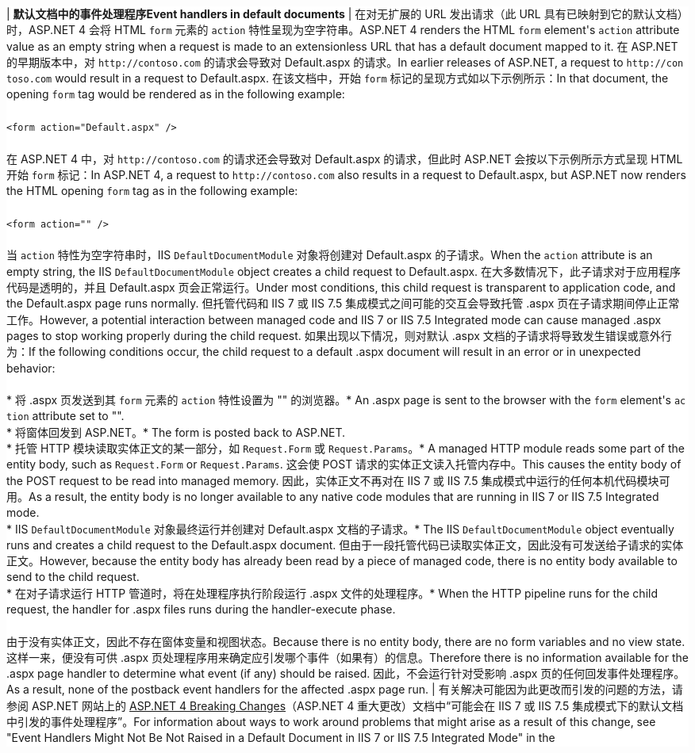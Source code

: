 | <span data-ttu-id="3dd55-169">**默认文档中的事件处理程序**</span><span class="sxs-lookup"><span data-stu-id="3dd55-169">**Event handlers in default documents**</span></span> | <span data-ttu-id="3dd55-170">在对无扩展的 URL 发出请求（此 URL 具有已映射到它的默认文档）时，ASP.NET 4 会将 HTML `form` 元素的 `action` 特性呈现为空字符串。</span><span class="sxs-lookup"><span data-stu-id="3dd55-170">ASP.NET  4 renders the HTML `form` element's `action` attribute value as an empty string when a request is made to an extensionless URL that has a default document mapped to it.</span></span> <span data-ttu-id="3dd55-171">在 ASP.NET 的早期版本中，对 `http://contoso.com` 的请求会导致对 Default.aspx 的请求。</span><span class="sxs-lookup"><span data-stu-id="3dd55-171">In earlier releases of ASP.NET, a request to `http://contoso.com` would result in a request to Default.aspx.</span></span> <span data-ttu-id="3dd55-172">在该文档中，开始 `form` 标记的呈现方式如以下示例所示：</span><span class="sxs-lookup"><span data-stu-id="3dd55-172">In that document, the opening `form` tag would be rendered as in the following example:</span></span><br><br>`<form action="Default.aspx" />`<br><br><span data-ttu-id="3dd55-173">在 ASP.NET 4 中，对 `http://contoso.com` 的请求还会导致对 Default.aspx 的请求，但此时 ASP.NET 会按以下示例所示方式呈现 HTML 开始 `form` 标记：</span><span class="sxs-lookup"><span data-stu-id="3dd55-173">In ASP.NET 4, a request to `http://contoso.com` also results in a request to Default.aspx, but ASP.NET now renders the HTML opening `form` tag as in the following example:</span></span><br><br>`<form action="" />`<br><br><span data-ttu-id="3dd55-174">当 `action` 特性为空字符串时，IIS `DefaultDocumentModule` 对象将创建对 Default.aspx 的子请求。</span><span class="sxs-lookup"><span data-stu-id="3dd55-174">When the `action` attribute is an empty string, the IIS `DefaultDocumentModule` object creates a child request to Default.aspx.</span></span> <span data-ttu-id="3dd55-175">在大多数情况下，此子请求对于应用程序代码是透明的，并且 Default.aspx 页会正常运行。</span><span class="sxs-lookup"><span data-stu-id="3dd55-175">Under most conditions, this child request is transparent to application code, and the Default.aspx page runs normally.</span></span> <span data-ttu-id="3dd55-176">但托管代码和 IIS 7 或 IIS 7.5 集成模式之间可能的交互会导致托管 .aspx 页在子请求期间停止正常工作。</span><span class="sxs-lookup"><span data-stu-id="3dd55-176">However, a potential interaction between managed code and IIS 7 or IIS 7.5 Integrated mode can cause managed .aspx pages to stop working properly during the child request.</span></span> <span data-ttu-id="3dd55-177">如果出现以下情况，则对默认 .aspx 文档的子请求将导致发生错误或意外行为：</span><span class="sxs-lookup"><span data-stu-id="3dd55-177">If the following conditions occur, the child request to a default .aspx document will result in an error or in unexpected behavior:</span></span><br><br><span data-ttu-id="3dd55-178">\* 将 .aspx 页发送到其 `form` 元素的 `action` 特性设置为 "" 的浏览器。</span><span class="sxs-lookup"><span data-stu-id="3dd55-178">\* An .aspx page is sent to the browser with the `form` element's `action` attribute set to "".</span></span><br><span data-ttu-id="3dd55-179">\* 将窗体回发到 ASP.NET。</span><span class="sxs-lookup"><span data-stu-id="3dd55-179">\* The form is posted back to ASP.NET.</span></span><br><span data-ttu-id="3dd55-180">\* 托管 HTTP 模块读取实体正文的某一部分，如 `Request.Form` 或 `Request.Params`。</span><span class="sxs-lookup"><span data-stu-id="3dd55-180">\* A managed HTTP module reads some part of the entity body, such as `Request.Form` or `Request.Params`.</span></span> <span data-ttu-id="3dd55-181">这会使 POST 请求的实体正文读入托管内存中。</span><span class="sxs-lookup"><span data-stu-id="3dd55-181">This causes the entity body of the POST request to be read into managed memory.</span></span> <span data-ttu-id="3dd55-182">因此，实体正文不再对在 IIS 7 或 IIS 7.5 集成模式中运行的任何本机代码模块可用。</span><span class="sxs-lookup"><span data-stu-id="3dd55-182">As a result, the entity body is no longer available to any native code modules that are running in IIS 7 or IIS 7.5 Integrated mode.</span></span><br><span data-ttu-id="3dd55-183">\* IIS `DefaultDocumentModule` 对象最终运行并创建对 Default.aspx 文档的子请求。</span><span class="sxs-lookup"><span data-stu-id="3dd55-183">\* The IIS `DefaultDocumentModule` object eventually runs and creates a child request to the Default.aspx document.</span></span> <span data-ttu-id="3dd55-184">但由于一段托管代码已读取实体正文，因此没有可发送给子请求的实体正文。</span><span class="sxs-lookup"><span data-stu-id="3dd55-184">However, because the entity body has already been read by a piece of managed code, there is no entity body available to send to the child request.</span></span><br><span data-ttu-id="3dd55-185">\* 在对子请求运行 HTTP 管道时，将在处理程序执行阶段运行 .aspx 文件的处理程序。</span><span class="sxs-lookup"><span data-stu-id="3dd55-185">\* When the HTTP pipeline runs for the child request, the handler for .aspx files runs during the handler-execute phase.</span></span><br><br><span data-ttu-id="3dd55-186">由于没有实体正文，因此不存在窗体变量和视图状态。</span><span class="sxs-lookup"><span data-stu-id="3dd55-186">Because there is no entity body, there are no form variables and no view state.</span></span> <span data-ttu-id="3dd55-187">这样一来，便没有可供 .aspx 页处理程序用来确定应引发哪个事件（如果有）的信息。</span><span class="sxs-lookup"><span data-stu-id="3dd55-187">Therefore there is no information available for the .aspx page handler to determine what event (if any) should be raised.</span></span> <span data-ttu-id="3dd55-188">因此，不会运行针对受影响 .aspx 页的任何回发事件处理程序。</span><span class="sxs-lookup"><span data-stu-id="3dd55-188">As a result, none of the postback event handlers for the affected .aspx page run.</span></span> | <span data-ttu-id="3dd55-189">有关解决可能因为此更改而引发的问题的方法，请参阅 ASP.NET 网站上的 [ASP.NET 4 Breaking Changes](/aspnet/whitepapers/aspnet4/breaking-changes)（ASP.NET 4 重大更改）文档中“可能会在 IIS 7 或 IIS 7.5 集成模式下的默认文档中引发的事件处理程序”。</span><span class="sxs-lookup"><span data-stu-id="3dd55-189">For information about ways to work around problems that might arise as a result of this change, see "Event Handlers Might Not Be Not Raised in a Default Document in IIS 7 or IIS 7.5 Integrated Mode" in the